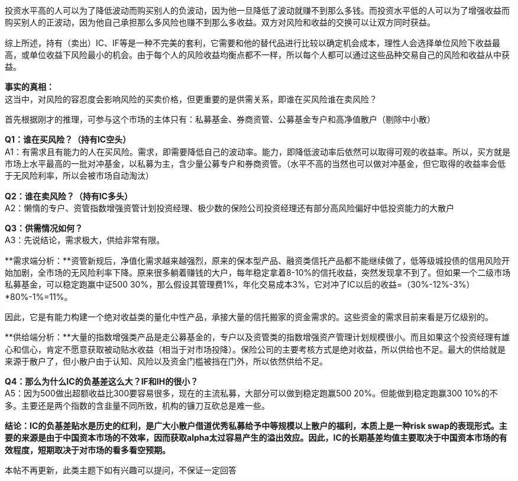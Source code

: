 投资水平高的人可以为了降低波动而购买别人的负波动，因为他一旦降低了波动就赚不到那么多钱。而投资水平低的人可以为了增强收益而购买别人的正波动，因为他自己承担那么多风险也赚不到那么多收益。双方对风险和收益的交换可以让双方同时获益。  
  
综上所述，持有（卖出）IC、IF等是一种不完美的套利，它需要和他的替代品进行比较以确定机会成本，理性人会选择单位风险下收益最高，或单位收益下风险最小的机会。由于每个人的风险收益均衡点都不一样，所以每个人都可以通过这些品种交易自己的风险和收益从中获益。  
  
**事实的真相：**  
这当中，对风险的容忍度会影响风险的买卖价格，但更重要的是供需关系，即谁在买风险谁在卖风险？  
  
首先根据刚才的推理，可参与这个市场的主体只有：私募基金、券商资管、公募基金专户和高净值散户（剔除中小散）  
  
**Q1：谁在买风险？（持有IC空头）**  
A1：有需求且有能力的人在买风险。需求，即需要降低自己的波动率。能力，即降低波动率后依然可以取得可观的收益率。所以，买方就是市场上水平最高的一批对冲基金，以私募为主，含少量公募专户和券商资管。（水平不高的当然也可以做对冲基金，但它取得的收益率会低于无风险利率，所以会被市场自动淘汰）  
  
**Q2：谁在卖风险？（持有IC多头）**  
A2：懒惰的专户、资管指数增强资管计划投资经理、极少数的保险公司投资经理还有部分高风险偏好中低投资能力的大散户  
  
**Q3：供需情况如何？**  
A3：先说结论，需求极大，供给非常有限。  
  
**需求端分析：**资管新规后，净值化需求越来越强烈，原来的保本型产品、融资类信托产品都不能继续做了，低等级城投债的信用风险开始加剧，全市场的无风险利率下降。原来很多躺着赚钱的大户，每年稳定拿着8-10%的信托收益，突然发现拿不到了。但如果一个二级市场私募基金，可以稳定跑赢中证500 30%，那么假设其管理费1%，年化交易成本3%，它对冲了IC以后的收益=（30%-12%-3%）\*80%-1%=11%。  
  
因此，它是有能力构建一个绝对收益类的量化中性产品，承接大量的信托搬家的资金需求的。这些资金的需求目前来看是万亿级别的。  
  
**供给端分析：**大量的指数增强类产品是走公募基金的，专户以及资管类的指数增强资产管理计划规模很小。而且如果这个投资经理有雄心和信心，肯定不愿意获取被动贴水收益（相当于对市场投降）。保险公司的主要考核方式是绝对收益，所以供给也不足。最大的供给就是来源于散户了，但小散户由于认知、风险以及资金门槛被挡在门外，所以依然供给不足。  
  
**Q4：那么为什么IC的负基差这么大？IF和IH的很小？**  
A5：因为500做出超额收益比300要容易很多，现在的主流私募，大部分可以做到稳定跑赢500 20%。但能做到稳定跑赢300 10%的不多。主要还是两个指数的含韭量不同所致，机构的镰刀互砍总是难一些。  
  
**结论：IC的负基差贴水是历史的红利，是广大小散户借道优秀私募给予中等规模以上散户的福利，本质上是一种risk swap的表现形式。主要的来源是由于中国资本市场的不效率，因而获取alpha太过容易产生的溢出效应。因此，IC的长期基差均值主要取决于中国资本市场的有效程度，短期取决于对市场的看多看空预期。**


本帖不再更新，此类主题下如有兴趣可以提问，不保证一定回答
